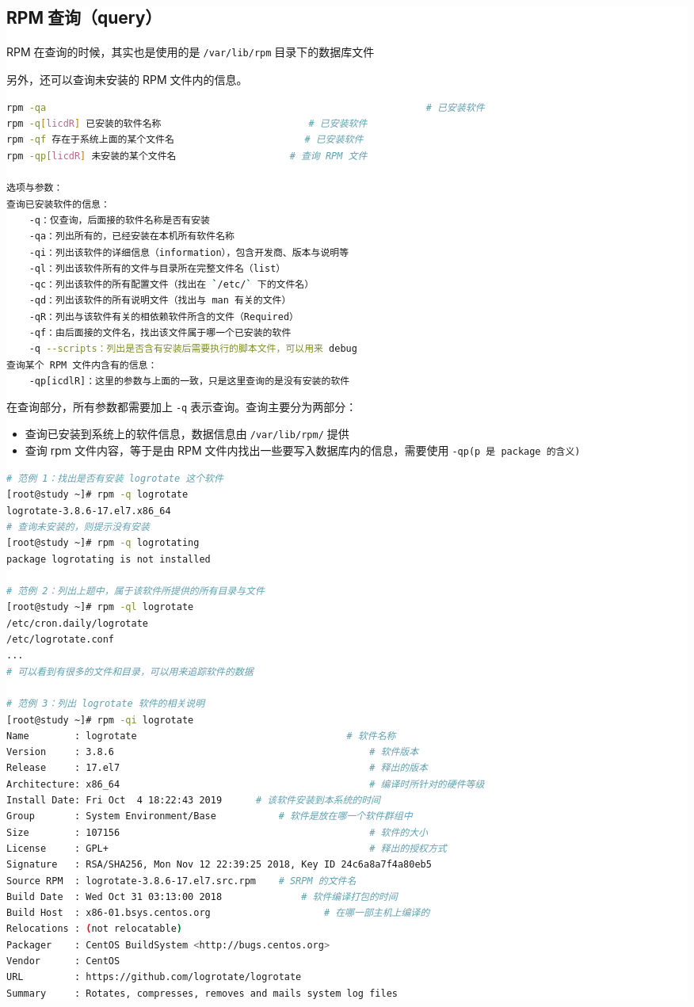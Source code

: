 ## RPM 查询（query）

RPM 在查询的时候，其实也是使用的是 `/var/lib/rpm` 目录下的数据库文件

另外，还可以查询未安装的 RPM 文件内的信息。

```bash
rpm -qa																	  # 已安装软件
rpm -q[licdR] 已安装的软件名称							# 已安装软件
rpm -qf 存在于系统上面的某个文件名						# 已安装软件
rpm -qp[licdR] 未安装的某个文件名					# 查询 RPM 文件

选项与参数：
查询已安装软件的信息：
	-q：仅查询，后面接的软件名称是否有安装
	-qa：列出所有的，已经安装在本机所有软件名称
	-qi：列出该软件的详细信息（information），包含开发商、版本与说明等
	-ql：列出该软件所有的文件与目录所在完整文件名（list）
	-qc：列出该软件的所有配置文件（找出在 `/etc/` 下的文件名）
	-qd：列出该软件的所有说明文件（找出与 man 有关的文件）
	-qR：列出与该软件有关的相依赖软件所含的文件（Required）
	-qf：由后面接的文件名，找出该文件属于哪一个已安装的软件
	-q --scripts：列出是否含有安装后需要执行的脚本文件，可以用来 debug
查询某个 RPM 文件内含有的信息：
	-qp[icdlR]：这里的参数与上面的一致，只是这里查询的是没有安装的软件
```

在查询部分，所有参数都需要加上 `-q` 表示查询。查询主要分为两部分：

- 查询已安装到系统上的软件信息，数据信息由 `/var/lib/rpm/` 提供
- 查询 rpm 文件内容，等于是由 RPM 文件内找出一些要写入数据库内的信息，需要使用 `-qp(p 是 package 的含义)`

```bash
# 范例 1：找出是否有安装 logrotate 这个软件
[root@study ~]# rpm -q logrotate
logrotate-3.8.6-17.el7.x86_64
# 查询未安装的，则提示没有安装
[root@study ~]# rpm -q logrotating
package logrotating is not installed

# 范例 2：列出上题中，属于该软件所提供的所有目录与文件
[root@study ~]# rpm -ql logrotate
/etc/cron.daily/logrotate
/etc/logrotate.conf
...
# 可以看到有很多的文件和目录，可以用来追踪软件的数据

# 范例 3：列出 logrotate 软件的相关说明
[root@study ~]# rpm -qi logrotate
Name        : logrotate										# 软件名称
Version     : 3.8.6												# 软件版本
Release     : 17.el7											# 释出的版本
Architecture: x86_64											# 编译时所针对的硬件等级
Install Date: Fri Oct  4 18:22:43 2019		# 该软件安装到本系统的时间
Group       : System Environment/Base			# 软件是放在哪一个软件群组中
Size        : 107156											# 软件的大小
License     : GPL+												# 释出的授权方式
Signature   : RSA/SHA256, Mon Nov 12 22:39:25 2018, Key ID 24c6a8a7f4a80eb5
Source RPM  : logrotate-3.8.6-17.el7.src.rpm	# SRPM 的文件名
Build Date  : Wed Oct 31 03:13:00 2018				# 软件编译打包的时间
Build Host  : x86-01.bsys.centos.org					# 在哪一部主机上编译的
Relocations : (not relocatable)
Packager    : CentOS BuildSystem <http://bugs.centos.org>
Vendor      : CentOS
URL         : https://github.com/logrotate/logrotate
Summary     : Rotates, compresses, removes and mails system log files
```